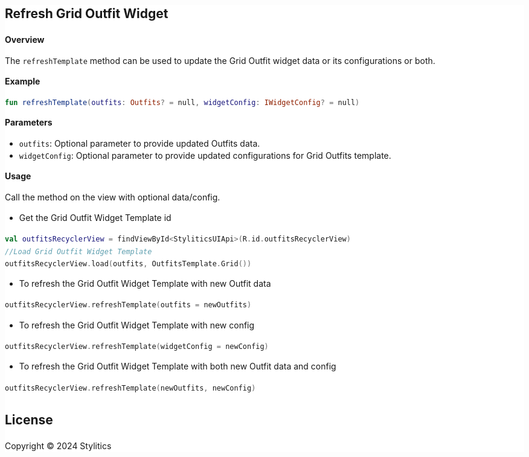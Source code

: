 ## Refresh Grid Outfit Widget

**Overview**

The `refreshTemplate` method can be used to update the Grid Outfit widget data or its configurations or both.

**Example**

```Kotlin
fun refreshTemplate(outfits: Outfits? = null, widgetConfig: IWidgetConfig? = null)
```

**Parameters**

- `outfits`: Optional parameter to provide updated Outfits data.
- `widgetConfig`: Optional parameter to provide updated configurations for Grid Outfits template.

**Usage**

Call the method on the view with optional data/config.

- Get the Grid Outfit Widget Template id
```Kotlin
val outfitsRecyclerView = findViewById<StyliticsUIApi>(R.id.outfitsRecyclerView)
//Load Grid Outfit Widget Template
outfitsRecyclerView.load(outfits, OutfitsTemplate.Grid())
```

- To refresh the Grid Outfit Widget Template with new Outfit data
```Kotlin
outfitsRecyclerView.refreshTemplate(outfits = newOutfits)
```
- To refresh the Grid Outfit Widget Template with new config
```Kotlin
outfitsRecyclerView.refreshTemplate(widgetConfig = newConfig)
```
- To refresh the Grid Outfit Widget Template with both new Outfit data and config
```Kotlin
outfitsRecyclerView.refreshTemplate(newOutfits, newConfig)
```

## License

Copyright © 2024 Stylitics